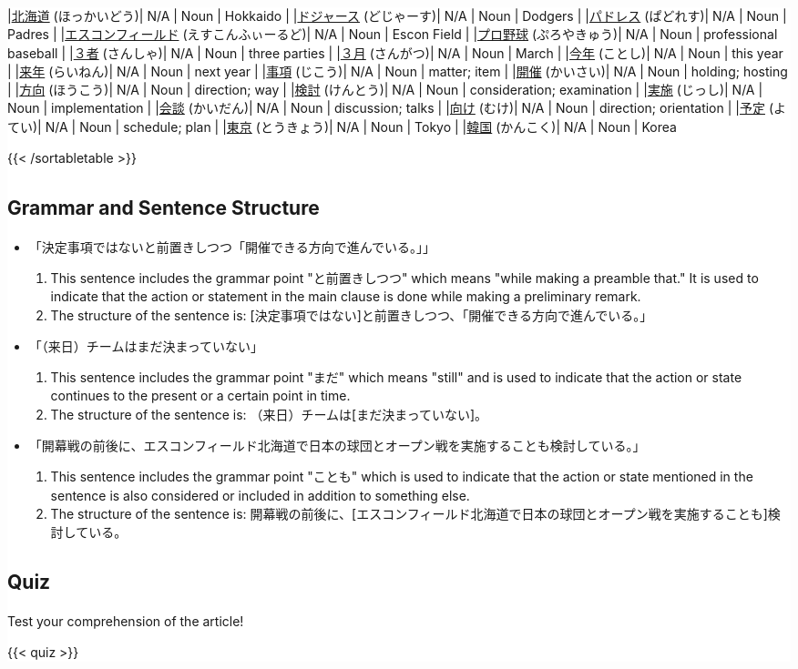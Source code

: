 |[北海道](https://jisho.org/search/%E5%8C%97%E6%B5%B7%E9%81%93) (ほっかいどう)| N/A | Noun | Hokkaido |
|[ドジャース](https://jisho.org/search/%E3%83%89%E3%82%B8%E3%83%A3%E3%83%BC%E3%82%B9) (どじゃーす)| N/A | Noun | Dodgers |
|[パドレス](https://jisho.org/search/%E3%83%91%E3%83%89%E3%83%AC%E3%82%B9) (ぱどれす)| N/A | Noun | Padres |
|[エスコンフィールド](https://jisho.org/search/%E3%82%A8%E3%82%B9%E3%82%B3%E3%83%B3%E3%83%95%E3%82%A3%E3%83%BC%E3%83%AB%E3%83%89) (えすこんふぃーるど)| N/A | Noun | Escon Field |
|[プロ野球](https://jisho.org/search/%E3%83%97%E3%83%AD%E9%87%8E%E7%90%83) (ぷろやきゅう)| N/A | Noun | professional baseball |
|[３者](https://jisho.org/search/%EF%BC%93%E8%80%85) (さんしゃ)| N/A | Noun | three parties |
|[３月](https://jisho.org/search/%EF%BC%93%E6%9C%88) (さんがつ)| N/A | Noun | March |
|[今年](https://jisho.org/search/%E4%BB%8A%E5%B9%B4) (ことし)| N/A | Noun | this year |
|[来年](https://jisho.org/search/%E6%9D%A5%E5%B9%B4) (らいねん)| N/A | Noun | next year |
|[事項](https://jisho.org/search/%E4%BA%8B%E9%A0%85) (じこう)| N/A | Noun | matter; item |
|[開催](https://jisho.org/search/%E9%96%8B%E5%82%AC) (かいさい)| N/A | Noun | holding; hosting |
|[方向](https://jisho.org/search/%E6%96%B9%E5%90%91) (ほうこう)| N/A | Noun | direction; way |
|[検討](https://jisho.org/search/%E6%A4%9C%E8%A8%8E) (けんとう)| N/A | Noun | consideration; examination |
|[実施](https://jisho.org/search/%E5%AE%9F%E6%96%BD) (じっし)| N/A | Noun | implementation |
|[会談](https://jisho.org/search/%E4%BC%9A%E8%AB%87) (かいだん)| N/A | Noun | discussion; talks |
|[向け](https://jisho.org/search/%E5%90%91%E3%81%91) (むけ)| N/A | Noun | direction; orientation |
|[予定](https://jisho.org/search/%E4%BA%88%E5%AE%9A) (よてい)| N/A | Noun | schedule; plan |
|[東京](https://jisho.org/search/%E6%9D%B1%E4%BA%AC) (とうきょう)| N/A | Noun | Tokyo |
|[韓国](https://jisho.org/search/%E9%9F%93%E5%9B%BD) (かんこく)| N/A | Noun | Korea

{{< /sortabletable >}}


## Grammar and Sentence Structure

- 「決定事項ではないと前置きしつつ「開催できる方向で進んでいる。」」
    1. This sentence includes the grammar point "と前置きしつつ" which means "while making a preamble that." It is used to indicate that the action or statement in the main clause is done while making a preliminary remark.
    2. The structure of the sentence is: [決定事項ではない]と前置きしつつ、「開催できる方向で進んでいる。」
   
- 「（来日）チームはまだ決まっていない」
    1. This sentence includes the grammar point "まだ" which means "still" and is used to indicate that the action or state continues to the present or a certain point in time.
    2. The structure of the sentence is: （来日）チームは[まだ決まっていない]。

- 「開幕戦の前後に、エスコンフィールド北海道で日本の球団とオープン戦を実施することも検討している。」
    1. This sentence includes the grammar point "ことも" which is used to indicate that the action or state mentioned in the sentence is also considered or included in addition to something else.
    2. The structure of the sentence is: 開幕戦の前後に、[エスコンフィールド北海道で日本の球団とオープン戦を実施することも]検討している。

## Quiz

Test your comprehension of the article!

{{< quiz >}}